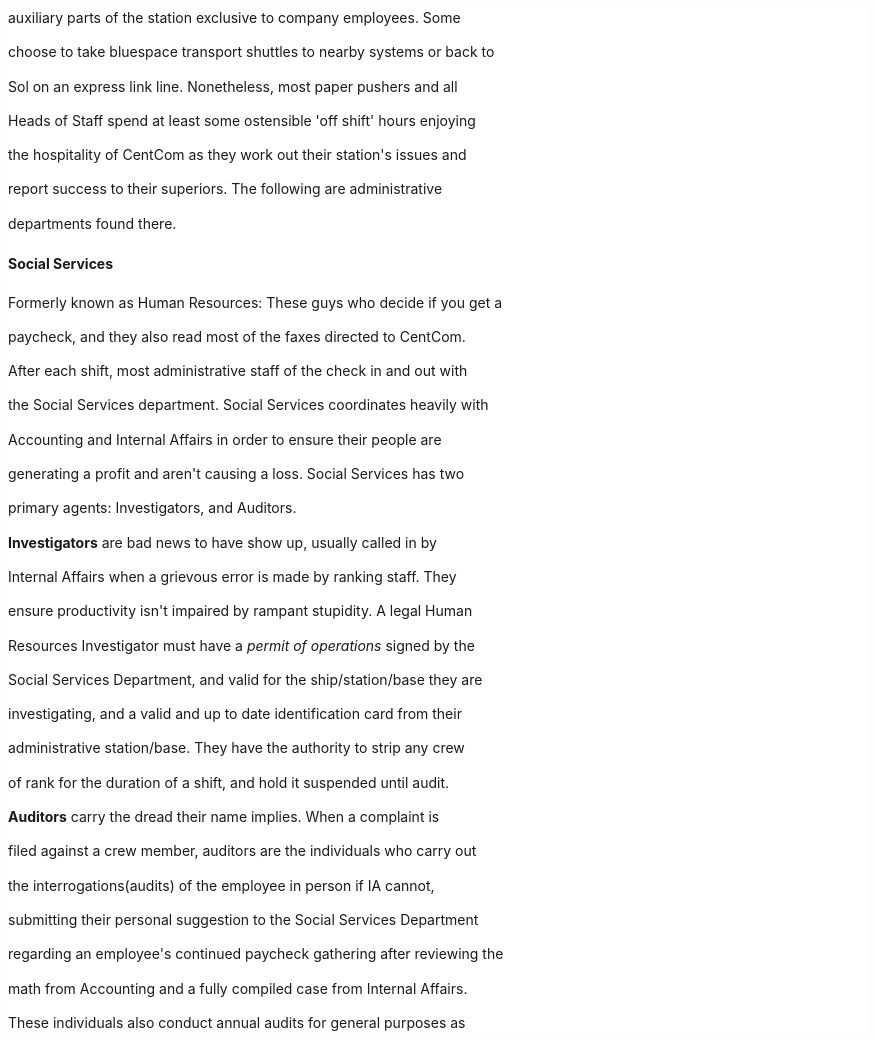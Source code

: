 auxiliary parts of the station exclusive to company employees. Some

choose to take bluespace transport shuttles to nearby systems or back to

Sol on an express link line. Nonetheless, most paper pushers and all

Heads of Staff spend at least some ostensible 'off shift' hours enjoying

the hospitality of CentCom as they work out their station's issues and

report success to their superiors. The following are administrative

departments found there.



#### Social Services



Formerly known as Human Resources: These guys who decide if you get a

paycheck, and they also read most of the faxes directed to CentCom.

After each shift, most administrative staff of the check in and out with

the Social Services department. Social Services coordinates heavily with

Accounting and Internal Affairs in order to ensure their people are

generating a profit and aren't causing a loss. Social Services has two

primary agents: Investigators, and Auditors.



**Investigators** are bad news to have show up, usually called in by

Internal Affairs when a grievous error is made by ranking staff. They

ensure productivity isn't impaired by rampant stupidity. A legal Human

Resources Investigator must have a *permit of operations* signed by the

Social Services Department, and valid for the ship/station/base they are

investigating, and a valid and up to date identification card from their

administrative station/base. They have the authority to strip any crew

of rank for the duration of a shift, and hold it suspended until audit.



**Auditors** carry the dread their name implies. When a complaint is

filed against a crew member, auditors are the individuals who carry out

the interrogations(audits) of the employee in person if IA cannot,

submitting their personal suggestion to the Social Services Department

regarding an employee's continued paycheck gathering after reviewing the

math from Accounting and a fully compiled case from Internal Affairs.

These individuals also conduct annual audits for general purposes as
